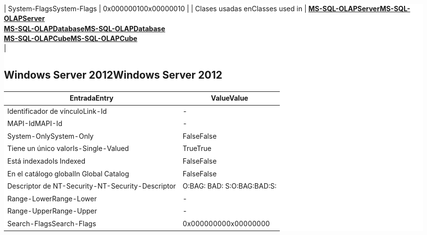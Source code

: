 | <span data-ttu-id="783c0-248">System-Flags</span><span class="sxs-lookup"><span data-stu-id="783c0-248">System-Flags</span></span>           | <span data-ttu-id="783c0-249">0x00000010</span><span class="sxs-lookup"><span data-stu-id="783c0-249">0x00000010</span></span>                                                                                                                                                                          |
| <span data-ttu-id="783c0-250">Clases usadas en</span><span class="sxs-lookup"><span data-stu-id="783c0-250">Classes used in</span></span>        | [<span data-ttu-id="783c0-251">**MS-SQL-OLAPServer**</span><span class="sxs-lookup"><span data-stu-id="783c0-251">**MS-SQL-OLAPServer**</span></span>](c-ms-sql-olapserver.md)<br/> [<span data-ttu-id="783c0-252">**MS-SQL-OLAPDatabase**</span><span class="sxs-lookup"><span data-stu-id="783c0-252">**MS-SQL-OLAPDatabase**</span></span>](c-ms-sql-olapdatabase.md)<br/> [<span data-ttu-id="783c0-253">**MS-SQL-OLAPCube**</span><span class="sxs-lookup"><span data-stu-id="783c0-253">**MS-SQL-OLAPCube**</span></span>](c-ms-sql-olapcube.md)<br/> |



## <a name="windows-server-2012"></a><span data-ttu-id="783c0-254">Windows Server 2012</span><span class="sxs-lookup"><span data-stu-id="783c0-254">Windows Server 2012</span></span>



| <span data-ttu-id="783c0-255">Entrada</span><span class="sxs-lookup"><span data-stu-id="783c0-255">Entry</span></span> | <span data-ttu-id="783c0-256">Value</span><span class="sxs-lookup"><span data-stu-id="783c0-256">Value</span></span> |
|------------------------|-------------------------------------------------------------------------------------------------------------------------------------------------------------------------------------|
| <span data-ttu-id="783c0-257">Identificador de vínculo</span><span class="sxs-lookup"><span data-stu-id="783c0-257">Link-Id</span></span>                | \-                                                                                                                                                                                  |
| <span data-ttu-id="783c0-258">MAPI-Id</span><span class="sxs-lookup"><span data-stu-id="783c0-258">MAPI-Id</span></span>                | \-                                                                                                                                                                                  |
| <span data-ttu-id="783c0-259">System-Only</span><span class="sxs-lookup"><span data-stu-id="783c0-259">System-Only</span></span>            | <span data-ttu-id="783c0-260">False</span><span class="sxs-lookup"><span data-stu-id="783c0-260">False</span></span>                                                                                                                                                                               |
| <span data-ttu-id="783c0-261">Tiene un único valor</span><span class="sxs-lookup"><span data-stu-id="783c0-261">Is-Single-Valued</span></span>       | <span data-ttu-id="783c0-262">True</span><span class="sxs-lookup"><span data-stu-id="783c0-262">True</span></span>                                                                                                                                                                                |
| <span data-ttu-id="783c0-263">Está indexado</span><span class="sxs-lookup"><span data-stu-id="783c0-263">Is Indexed</span></span>             | <span data-ttu-id="783c0-264">False</span><span class="sxs-lookup"><span data-stu-id="783c0-264">False</span></span>                                                                                                                                                                               |
| <span data-ttu-id="783c0-265">En el catálogo global</span><span class="sxs-lookup"><span data-stu-id="783c0-265">In Global Catalog</span></span>      | <span data-ttu-id="783c0-266">False</span><span class="sxs-lookup"><span data-stu-id="783c0-266">False</span></span>                                                                                                                                                                               |
| <span data-ttu-id="783c0-267">Descriptor de NT-Security-</span><span class="sxs-lookup"><span data-stu-id="783c0-267">NT-Security-Descriptor</span></span> | <span data-ttu-id="783c0-268">O:BAG: BAD: S:</span><span class="sxs-lookup"><span data-stu-id="783c0-268">O:BAG:BAD:S:</span></span>                                                                                                                                                                        |
| <span data-ttu-id="783c0-269">Range-Lower</span><span class="sxs-lookup"><span data-stu-id="783c0-269">Range-Lower</span></span>            | \-                                                                                                                                                                                  |
| <span data-ttu-id="783c0-270">Range-Upper</span><span class="sxs-lookup"><span data-stu-id="783c0-270">Range-Upper</span></span>            | \-                                                                                                                                                                                  |
| <span data-ttu-id="783c0-271">Search-Flags</span><span class="sxs-lookup"><span data-stu-id="783c0-271">Search-Flags</span></span>           | <span data-ttu-id="783c0-272">0x00000000</span><span class="sxs-lookup"><span data-stu-id="783c0-272">0x00000000</span></span>                                                                                                                                                                          |